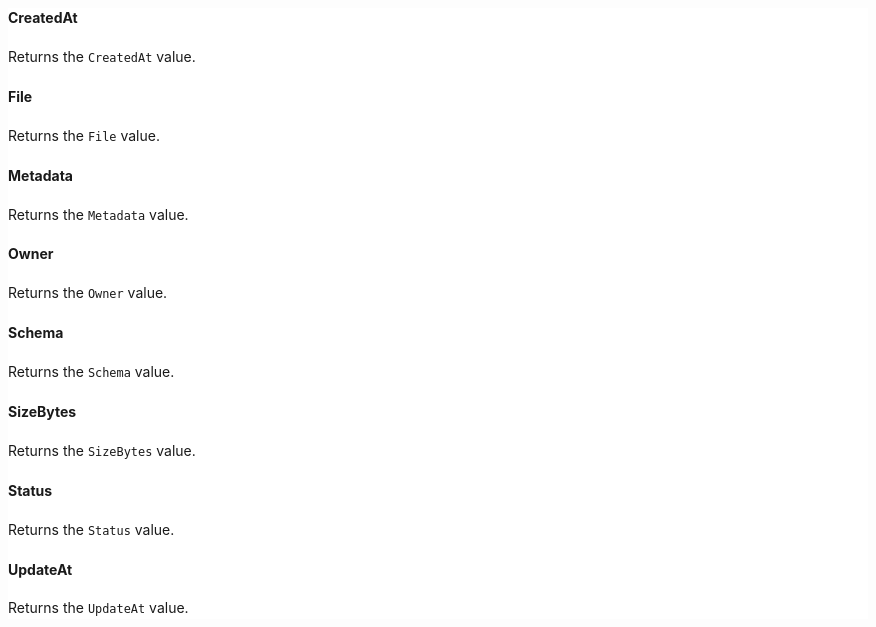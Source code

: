 #### CreatedAt

Returns the <code>CreatedAt</code> value.

#### File

Returns the <code>File</code> value.

#### Metadata

Returns the <code>Metadata</code> value.

#### Owner

Returns the <code>Owner</code> value.

#### Schema

Returns the <code>Schema</code> value.

#### SizeBytes

Returns the <code>SizeBytes</code> value.

#### Status

Returns the <code>Status</code> value.

#### UpdateAt

Returns the <code>UpdateAt</code> value.

